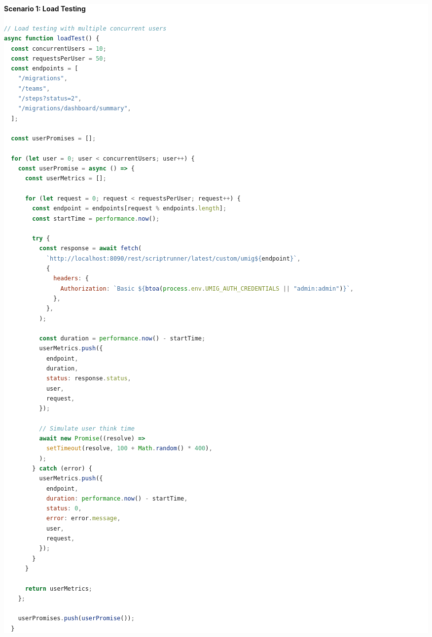 #### Scenario 1: Load Testing

```javascript
// Load testing with multiple concurrent users
async function loadTest() {
  const concurrentUsers = 10;
  const requestsPerUser = 50;
  const endpoints = [
    "/migrations",
    "/teams",
    "/steps?status=2",
    "/migrations/dashboard/summary",
  ];

  const userPromises = [];

  for (let user = 0; user < concurrentUsers; user++) {
    const userPromise = async () => {
      const userMetrics = [];

      for (let request = 0; request < requestsPerUser; request++) {
        const endpoint = endpoints[request % endpoints.length];
        const startTime = performance.now();

        try {
          const response = await fetch(
            `http://localhost:8090/rest/scriptrunner/latest/custom/umig${endpoint}`,
            {
              headers: {
                Authorization: `Basic ${btoa(process.env.UMIG_AUTH_CREDENTIALS || "admin:admin")}`,
              },
            },
          );

          const duration = performance.now() - startTime;
          userMetrics.push({
            endpoint,
            duration,
            status: response.status,
            user,
            request,
          });

          // Simulate user think time
          await new Promise((resolve) =>
            setTimeout(resolve, 100 + Math.random() * 400),
          );
        } catch (error) {
          userMetrics.push({
            endpoint,
            duration: performance.now() - startTime,
            status: 0,
            error: error.message,
            user,
            request,
          });
        }
      }

      return userMetrics;
    };

    userPromises.push(userPromise());
  }
```